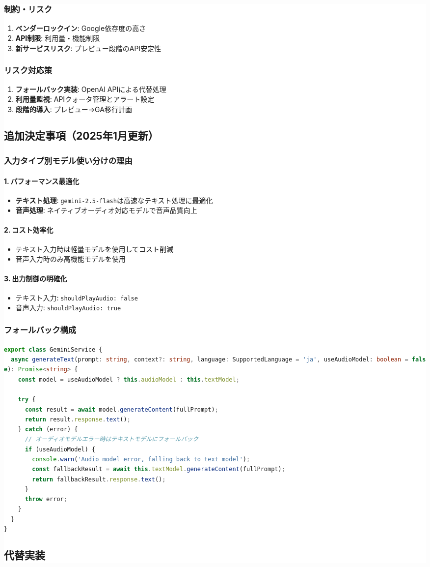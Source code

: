### 制約・リスク
1. **ベンダーロックイン**: Google依存度の高さ
2. **API制限**: 利用量・機能制限
3. **新サービスリスク**: プレビュー段階のAPI安定性

### リスク対応策
1. **フォールバック実装**: OpenAI APIによる代替処理
2. **利用量監視**: APIクォータ管理とアラート設定
3. **段階的導入**: プレビュー→GA移行計画

## 追加決定事項（2025年1月更新）

### 入力タイプ別モデル使い分けの理由

#### 1. パフォーマンス最適化
- **テキスト処理**: `gemini-2.5-flash`は高速なテキスト処理に最適化
- **音声処理**: ネイティブオーディオ対応モデルで音声品質向上

#### 2. コスト効率化
- テキスト入力時は軽量モデルを使用してコスト削減
- 音声入力時のみ高機能モデルを使用

#### 3. 出力制御の明確化
- テキスト入力: `shouldPlayAudio: false`
- 音声入力: `shouldPlayAudio: true`

### フォールバック構成
```typescript
export class GeminiService {
  async generateText(prompt: string, context?: string, language: SupportedLanguage = 'ja', useAudioModel: boolean = false): Promise<string> {
    const model = useAudioModel ? this.audioModel : this.textModel;
    
    try {
      const result = await model.generateContent(fullPrompt);
      return result.response.text();
    } catch (error) {
      // オーディオモデルエラー時はテキストモデルにフォールバック
      if (useAudioModel) {
        console.warn('Audio model error, falling back to text model');
        const fallbackResult = await this.textModel.generateContent(fullPrompt);
        return fallbackResult.response.text();
      }
      throw error;
    }
  }
}
```

## 代替実装
